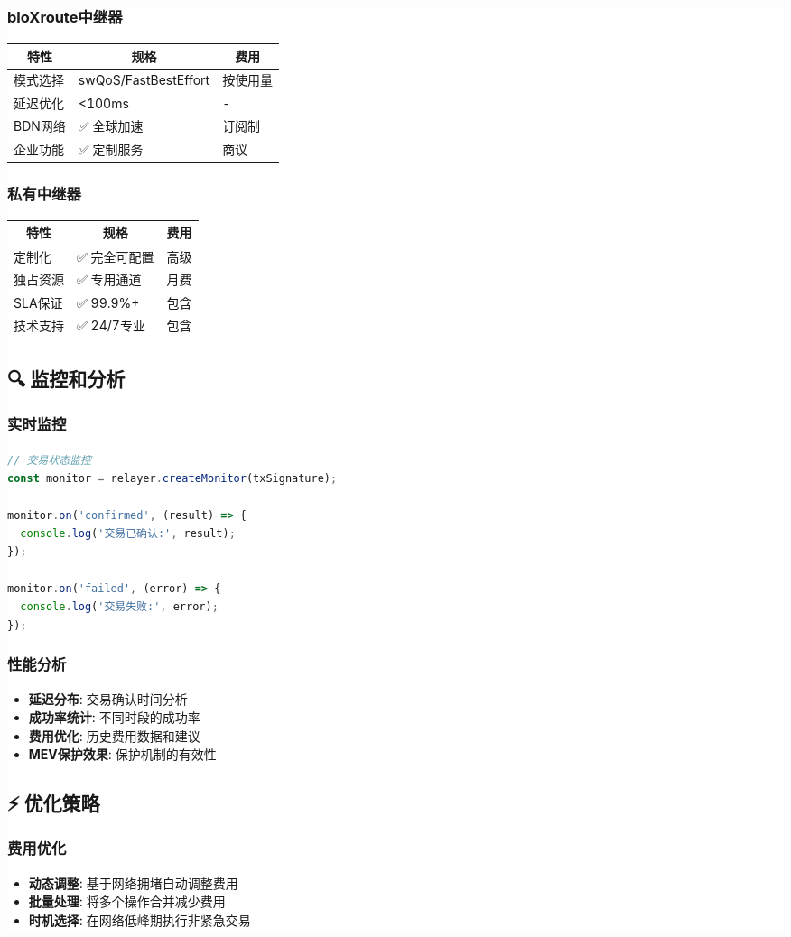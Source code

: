 ### bloXroute中继器
| 特性 | 规格 | 费用 |
|------|------|------|
| 模式选择 | swQoS/FastBestEffort | 按使用量 |
| 延迟优化 | <100ms | - |
| BDN网络 | ✅ 全球加速 | 订阅制 |
| 企业功能 | ✅ 定制服务 | 商议 |

### 私有中继器
| 特性 | 规格 | 费用 |
|------|------|------|
| 定制化 | ✅ 完全可配置 | 高级 |
| 独占资源 | ✅ 专用通道 | 月费 |
| SLA保证 | ✅ 99.9%+ | 包含 |
| 技术支持 | ✅ 24/7专业 | 包含 |

## 🔍 监控和分析

### 实时监控
```typescript
// 交易状态监控
const monitor = relayer.createMonitor(txSignature);

monitor.on('confirmed', (result) => {
  console.log('交易已确认:', result);
});

monitor.on('failed', (error) => {
  console.log('交易失败:', error);
});
```

### 性能分析
- **延迟分布**: 交易确认时间分析
- **成功率统计**: 不同时段的成功率
- **费用优化**: 历史费用数据和建议
- **MEV保护效果**: 保护机制的有效性

## ⚡ 优化策略

### 费用优化
- **动态调整**: 基于网络拥堵自动调整费用
- **批量处理**: 将多个操作合并减少费用
- **时机选择**: 在网络低峰期执行非紧急交易
